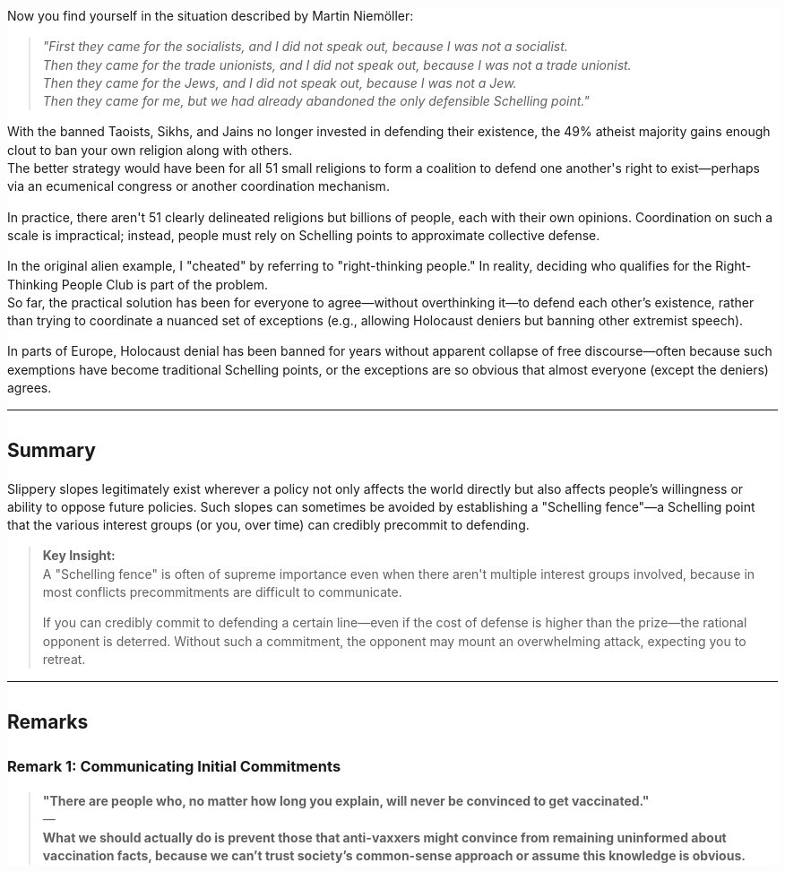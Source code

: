 Now you find yourself in the situation described by Martin Niemöller:

> _"First they came for the socialists, and I did not speak out, because I was not a socialist.  
> Then they came for the trade unionists, and I did not speak out, because I was not a trade unionist.  
> Then they came for the Jews, and I did not speak out, because I was not a Jew.  
> Then they came for me, but we had already abandoned the only defensible Schelling point."_

With the banned Taoists, Sikhs, and Jains no longer invested in defending their existence, the 49% atheist majority gains enough clout to ban your own religion along with others.  
The better strategy would have been for all 51 small religions to form a coalition to defend one another's right to exist—perhaps via an ecumenical congress or another coordination mechanism.

In practice, there aren't 51 clearly delineated religions but billions of people, each with their own opinions. Coordination on such a scale is impractical; instead, people must rely on Schelling points to approximate collective defense.

In the original alien example, I "cheated" by referring to "right-thinking people." In reality, deciding who qualifies for the Right-Thinking People Club is part of the problem.  
So far, the practical solution has been for everyone to agree—without overthinking it—to defend each other’s existence, rather than trying to coordinate a nuanced set of exceptions (e.g., allowing Holocaust deniers but banning other extremist speech).

In parts of Europe, Holocaust denial has been banned for years without apparent collapse of free discourse—often because such exemptions have become traditional Schelling points, or the exceptions are so obvious that almost everyone (except the deniers) agrees.

---

## Summary

Slippery slopes legitimately exist wherever a policy not only affects the world directly but also affects people’s willingness or ability to oppose future policies. Such slopes can sometimes be avoided by establishing a "Schelling fence"—a Schelling point that the various interest groups (or you, over time) can credibly precommit to defending.

> **Key Insight:**  
> A "Schelling fence" is often of supreme importance even when there aren't multiple interest groups involved, because in most conflicts precommitments are difficult to communicate.
>
> If you can credibly commit to defending a certain line—even if the cost of defense is higher than the prize—the rational opponent is deterred. Without such a commitment, the opponent may mount an overwhelming attack, expecting you to retreat.

---

## Remarks

### Remark 1: Communicating Initial Commitments

> **"There are people who, no matter how long you explain, will never be convinced to get vaccinated."**  
> —  
> **What we should actually do is prevent those that anti-vaxxers might convince from remaining uninformed about vaccination facts, because we can’t trust society’s common-sense approach or assume this knowledge is obvious.**
